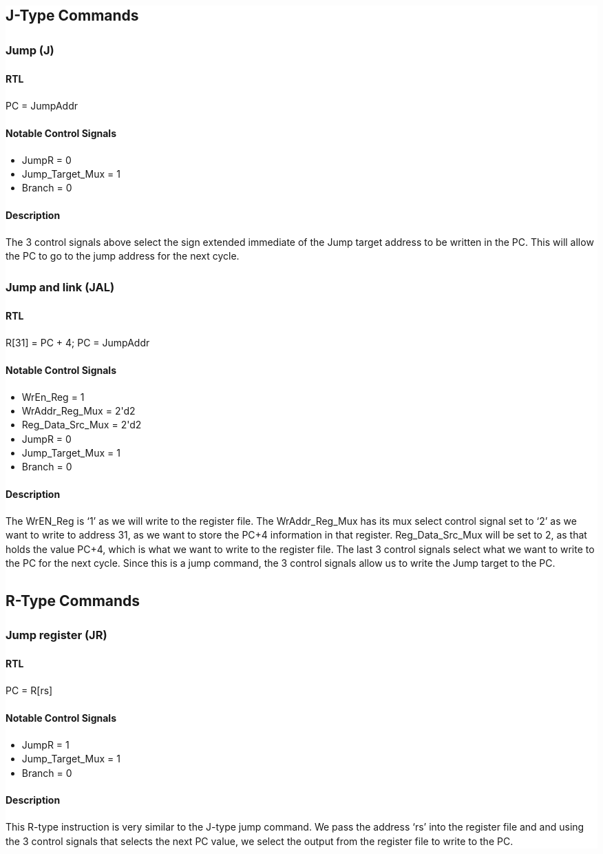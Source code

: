 ## J-Type Commands
### Jump (J)
#### RTL
PC = JumpAddr

#### Notable Control Signals
* JumpR = 0
* Jump_Target_Mux = 1
* Branch = 0

#### Description
The 3 control signals above select the sign extended immediate of the Jump target address to be written in the PC. This will allow the PC to go to the jump address for the next cycle.

### Jump and link (JAL)
#### RTL
R[31] = PC + 4; PC = JumpAddr

#### Notable Control Signals
* WrEn_Reg = 1
* WrAddr_Reg_Mux = 2'd2
* Reg_Data_Src_Mux = 2'd2
* JumpR = 0
* Jump_Target_Mux = 1
* Branch = 0

#### Description
The WrEN_Reg is ‘1’ as we will write to the register file. The WrAddr_Reg_Mux has its mux select control signal set to ‘2’ as we want to write to address 31, as we want to store the PC+4 information in that register. Reg_Data_Src_Mux will be set to 2, as that holds the value PC+4, which is what we want to write to the register file. The last 3 control signals select what we want to write to the PC for the next cycle. Since this is a jump command, the 3 control signals allow us to write the Jump target to the PC.

## R-Type Commands
### Jump register (JR)
#### RTL
PC = R[rs]

#### Notable Control Signals
* JumpR = 1
* Jump_Target_Mux = 1
* Branch = 0

#### Description
This R-type instruction is very similar to the J-type jump command. We pass the address ‘rs’ into the register file and and using the 3 control signals that selects the next PC value, we select the output from the register file to write to the PC.
